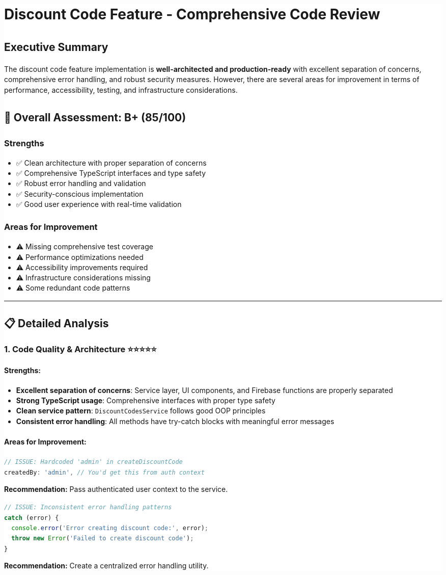 # Discount Code Feature - Comprehensive Code Review

## Executive Summary

The discount code feature implementation is **well-architected and production-ready** with excellent separation of concerns, comprehensive error handling, and robust security measures. However, there are several areas for improvement in terms of performance, accessibility, testing, and infrastructure considerations.

## 🎯 Overall Assessment: **B+ (85/100)**

### Strengths
- ✅ Clean architecture with proper separation of concerns
- ✅ Comprehensive TypeScript interfaces and type safety
- ✅ Robust error handling and validation
- ✅ Security-conscious implementation
- ✅ Good user experience with real-time validation

### Areas for Improvement
- ⚠️ Missing comprehensive test coverage
- ⚠️ Performance optimizations needed
- ⚠️ Accessibility improvements required
- ⚠️ Infrastructure considerations missing
- ⚠️ Some redundant code patterns

---

## 📋 Detailed Analysis

### 1. **Code Quality & Architecture** ⭐⭐⭐⭐⭐

#### **Strengths:**
- **Excellent separation of concerns**: Service layer, UI components, and Firebase functions are properly separated
- **Strong TypeScript usage**: Comprehensive interfaces with proper type safety
- **Clean service pattern**: `DiscountCodesService` follows good OOP principles
- **Consistent error handling**: All methods have try-catch blocks with meaningful error messages

#### **Areas for Improvement:**
```typescript
// ISSUE: Hardcoded 'admin' in createDiscountCode
createdBy: 'admin', // You'd get this from auth context
```
**Recommendation:** Pass authenticated user context to the service.

```typescript
// ISSUE: Inconsistent error handling patterns
catch (error) {
  console.error('Error creating discount code:', error);
  throw new Error('Failed to create discount code');
}
```
**Recommendation:** Create a centralized error handling utility.
